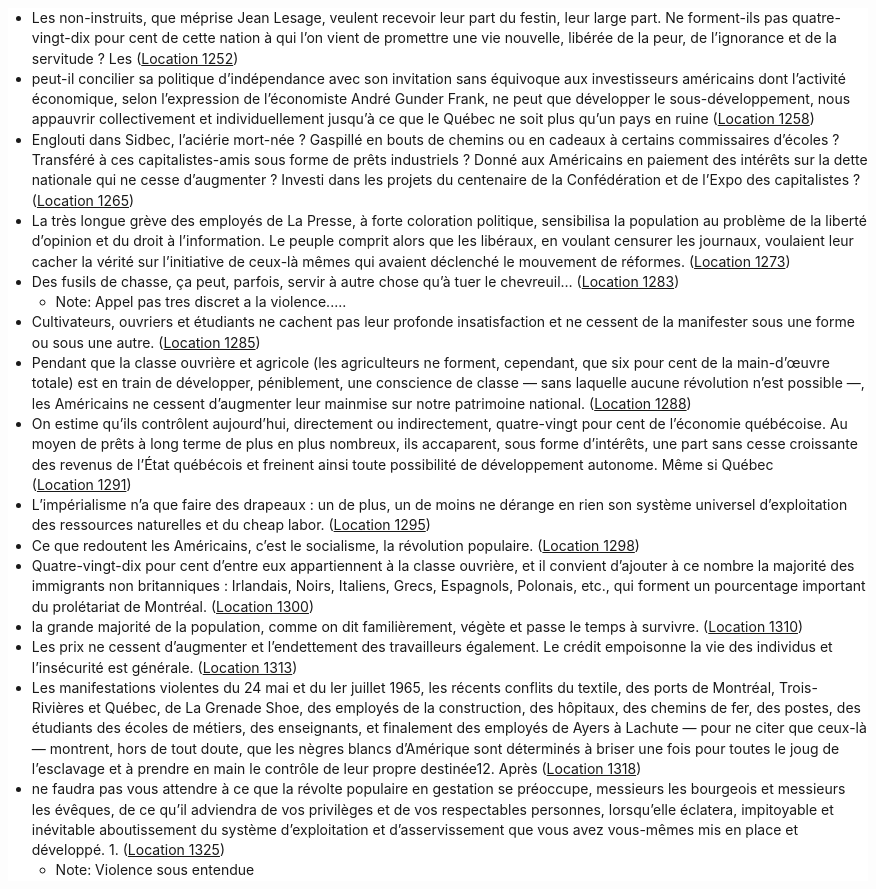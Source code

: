 - Les non-instruits, que méprise Jean Lesage, veulent recevoir leur part du festin, leur large part. Ne forment-ils pas quatre-vingt-dix pour cent de cette nation à qui l’on vient de promettre une vie nouvelle, libérée de la peur, de l’ignorance et de la servitude ? Les ([Location 1252](https://readwise.io/to_kindle?action=open&asin=B013KNVCLE&location=1252))
- peut-il concilier sa politique d’indépendance avec son invitation sans équivoque aux investisseurs américains dont l’activité économique, selon l’expression de l’économiste André Gunder Frank, ne peut que développer le sous-développement, nous appauvrir collectivement et individuellement jusqu’à ce que le Québec ne soit plus qu’un pays en ruine ([Location 1258](https://readwise.io/to_kindle?action=open&asin=B013KNVCLE&location=1258))
- Englouti dans Sidbec, l’aciérie mort-née ? Gaspillé en bouts de chemins ou en cadeaux à certains commissaires d’écoles ? Transféré à ces capitalistes-amis sous forme de prêts industriels ? Donné aux Américains en paiement des intérêts sur la dette nationale qui ne cesse d’augmenter ? Investi dans les projets du centenaire de la Confédération et de l’Expo des capitalistes ? ([Location 1265](https://readwise.io/to_kindle?action=open&asin=B013KNVCLE&location=1265))
- La très longue grève des employés de La Presse, à forte coloration politique, sensibilisa la population au problème de la liberté d’opinion et du droit à l’information. Le peuple comprit alors que les libéraux, en voulant censurer les journaux, voulaient leur cacher la vérité sur l’initiative de ceux-là mêmes qui avaient déclenché le mouvement de réformes. ([Location 1273](https://readwise.io/to_kindle?action=open&asin=B013KNVCLE&location=1273))
- Des fusils de chasse, ça peut, parfois, servir à autre chose qu’à tuer le chevreuil… ([Location 1283](https://readwise.io/to_kindle?action=open&asin=B013KNVCLE&location=1283))
    - Note: Appel pas tres discret a la violence.....
- Cultivateurs, ouvriers et étudiants ne cachent pas leur profonde insatisfaction et ne cessent de la manifester sous une forme ou sous une autre. ([Location 1285](https://readwise.io/to_kindle?action=open&asin=B013KNVCLE&location=1285))
- Pendant que la classe ouvrière et agricole (les agriculteurs ne forment, cependant, que six pour cent de la main-d’œuvre totale) est en train de développer, péniblement, une conscience de classe — sans laquelle aucune révolution n’est possible —, les Américains ne cessent d’augmenter leur mainmise sur notre patrimoine national. ([Location 1288](https://readwise.io/to_kindle?action=open&asin=B013KNVCLE&location=1288))
- On estime qu’ils contrôlent aujourd’hui, directement ou indirectement, quatre-vingt pour cent de l’économie québécoise. Au moyen de prêts à long terme de plus en plus nombreux, ils accaparent, sous forme d’intérêts, une part sans cesse croissante des revenus de l’État québécois et freinent ainsi toute possibilité de développement autonome. Même si Québec ([Location 1291](https://readwise.io/to_kindle?action=open&asin=B013KNVCLE&location=1291))
- L’impérialisme n’a que faire des drapeaux : un de plus, un de moins ne dérange en rien son système universel d’exploitation des ressources naturelles et du cheap labor. ([Location 1295](https://readwise.io/to_kindle?action=open&asin=B013KNVCLE&location=1295))
- Ce que redoutent les Américains, c’est le socialisme, la révolution populaire. ([Location 1298](https://readwise.io/to_kindle?action=open&asin=B013KNVCLE&location=1298))
- Quatre-vingt-dix pour cent d’entre eux appartiennent à la classe ouvrière, et il convient d’ajouter à ce nombre la majorité des immigrants non britanniques : Irlandais, Noirs, Italiens, Grecs, Espagnols, Polonais, etc., qui forment un pourcentage important du prolétariat de Montréal. ([Location 1300](https://readwise.io/to_kindle?action=open&asin=B013KNVCLE&location=1300))
- la grande majorité de la population, comme on dit familièrement, végète et passe le temps à survivre. ([Location 1310](https://readwise.io/to_kindle?action=open&asin=B013KNVCLE&location=1310))
- Les prix ne cessent d’augmenter et l’endettement des travailleurs également. Le crédit empoisonne la vie des individus et l’insécurité est générale. ([Location 1313](https://readwise.io/to_kindle?action=open&asin=B013KNVCLE&location=1313))
- Les manifestations violentes du 24 mai et du ler juillet 1965, les récents conflits du textile, des ports de Montréal, Trois-Rivières et Québec, de La Grenade Shoe, des employés de la construction, des hôpitaux, des chemins de fer, des postes, des étudiants des écoles de métiers, des enseignants, et finalement des employés de Ayers à Lachute — pour ne citer que ceux-là — montrent, hors de tout doute, que les nègres blancs d’Amérique sont déterminés à briser une fois pour toutes le joug de l’esclavage et à prendre en main le contrôle de leur propre destinée12. Après ([Location 1318](https://readwise.io/to_kindle?action=open&asin=B013KNVCLE&location=1318))
- ne faudra pas vous attendre à ce que la révolte populaire en gestation se préoccupe, messieurs les bourgeois et messieurs les évêques, de ce qu’il adviendra de vos privilèges et de vos respectables personnes, lorsqu’elle éclatera, impitoyable et inévitable aboutissement du système d’exploitation et d’asservissement que vous avez vous-mêmes mis en place et développé. 1. ([Location 1325](https://readwise.io/to_kindle?action=open&asin=B013KNVCLE&location=1325))
    - Note: Violence sous entendue